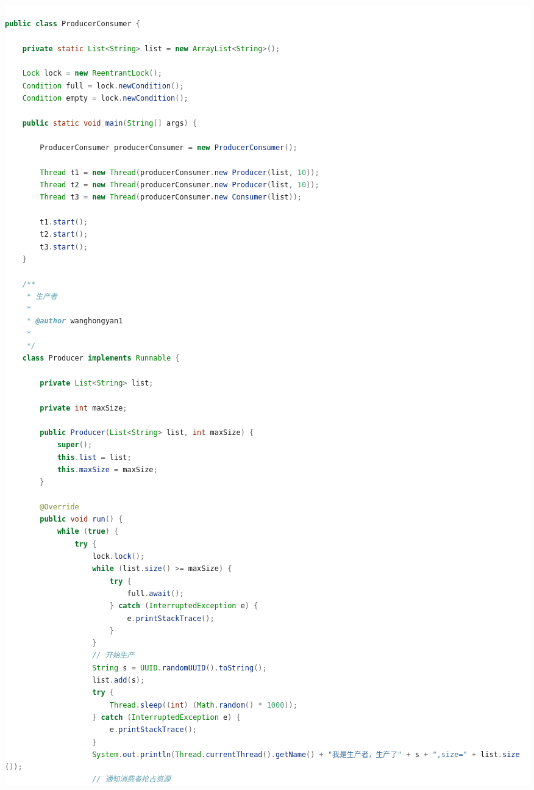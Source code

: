 ``` java

public class ProducerConsumer {

	private static List<String> list = new ArrayList<String>();

	Lock lock = new ReentrantLock();
	Condition full = lock.newCondition();
	Condition empty = lock.newCondition();

	public static void main(String[] args) {

		ProducerConsumer producerConsumer = new ProducerConsumer();

		Thread t1 = new Thread(producerConsumer.new Producer(list, 10));
		Thread t2 = new Thread(producerConsumer.new Producer(list, 10));
		Thread t3 = new Thread(producerConsumer.new Consumer(list));

		t1.start();
		t2.start();
		t3.start();
	}

	/**
	 * 生产者
	 * 
	 * @author wanghongyan1
	 *
	 */
	class Producer implements Runnable {

		private List<String> list;

		private int maxSize;

		public Producer(List<String> list, int maxSize) {
			super();
			this.list = list;
			this.maxSize = maxSize;
		}

		@Override
		public void run() {
			while (true) {
				try {
					lock.lock();
					while (list.size() >= maxSize) {
						try {
							full.await();
						} catch (InterruptedException e) {
							e.printStackTrace();
						}
					}
					// 开始生产
					String s = UUID.randomUUID().toString();
					list.add(s);
					try {
						Thread.sleep((int) (Math.random() * 1000));
					} catch (InterruptedException e) {
						e.printStackTrace();
					}
					System.out.println(Thread.currentThread().getName() + "我是生产者，生产了" + s + ",size=" + list.size());
					// 通知消费者抢占资源
```
